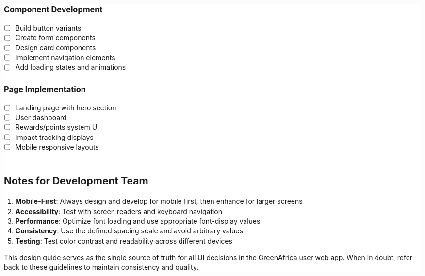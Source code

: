 ### Component Development
- [ ] Build button variants
- [ ] Create form components
- [ ] Design card components
- [ ] Implement navigation elements
- [ ] Add loading states and animations

### Page Implementation
- [ ] Landing page with hero section
- [ ] User dashboard
- [ ] Rewards/points system UI
- [ ] Impact tracking displays
- [ ] Mobile responsive layouts

---

## Notes for Development Team

1. **Mobile-First**: Always design and develop for mobile first, then enhance for larger screens
2. **Accessibility**: Test with screen readers and keyboard navigation
3. **Performance**: Optimize font loading and use appropriate font-display values
4. **Consistency**: Use the defined spacing scale and avoid arbitrary values
5. **Testing**: Test color contrast and readability across different devices

This design guide serves as the single source of truth for all UI decisions in the GreenAfrica user web app. When in doubt, refer back to these guidelines to maintain consistency and quality.
